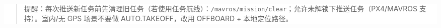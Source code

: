 ```bash
```

> 提醒：每次推送新任务前先清理旧任务（若使用任务航线）：`/mavros/mission/clear`；允许未解锁下推送任务（PX4/MAVROS 支持）。室内/无 GPS 场景不要做 AUTO.TAKEOFF，改用 OFFBOARD + 本地定位路径。


